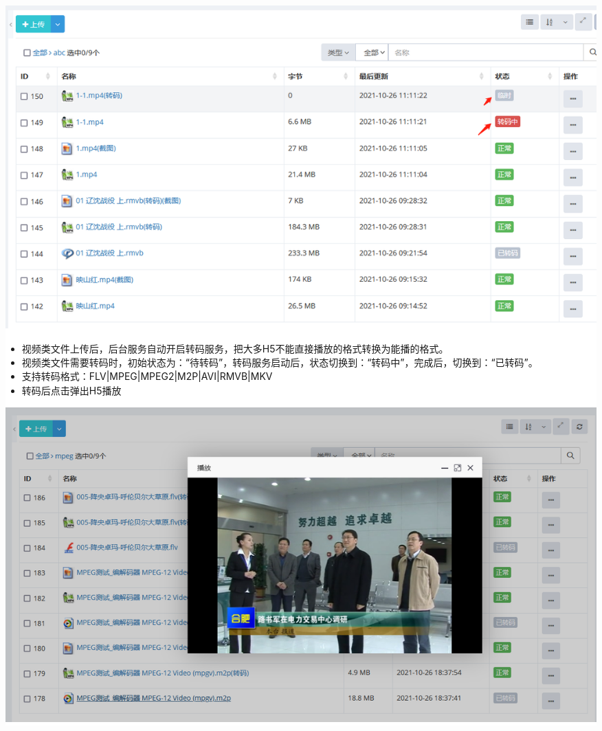 ![自动转码截图](img/my_file5.png)

- 视频类文件上传后，后台服务自动开启转码服务，把大多H5不能直接播放的格式转换为能播的格式。
- 视频类文件需要转码时，初始状态为：“待转码”，转码服务启动后，状态切换到：“转码中”，完成后，切换到：“已转码”。
- 支持转码格式：FLV|MPEG|MPEG2|M2P|AVI|RMVB|MKV
- 转码后点击弹出H5播放

![转码播放](img/my_file6.png)
